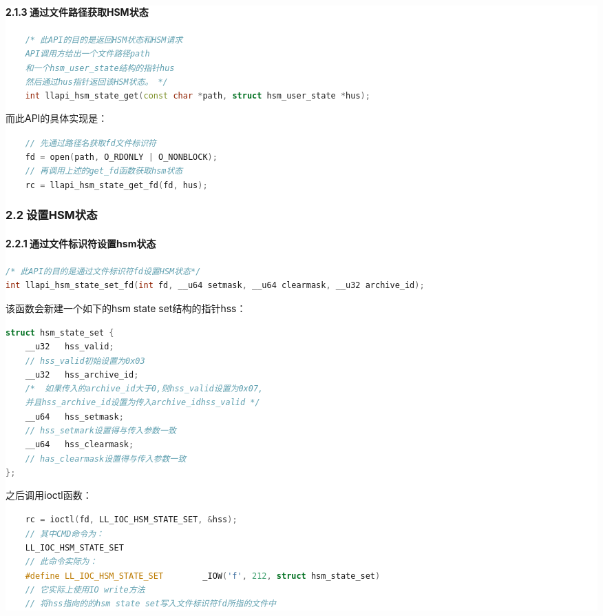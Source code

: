 #### 2.1.3 通过文件路径获取HSM状态

```c++
    /* 此API的目的是返回HSM状态和HSM请求
    API调用方给出一个文件路径path
    和一个hsm_user_state结构的指针hus
    然后通过hus指针返回该HSM状态。 */
    int llapi_hsm_state_get(const char *path, struct hsm_user_state *hus);
```

而此API的具体实现是：

```c++
    // 先通过路径名获取fd文件标识符 
    fd = open(path, O_RDONLY | O_NONBLOCK);
    // 再调用上述的get_fd函数获取hsm状态
    rc = llapi_hsm_state_get_fd(fd, hus);
```

### 2.2 设置HSM状态

#### 2.2.1 通过文件标识符设置hsm状态

```c++
/* 此API的目的是通过文件标识符fd设置HSM状态*/
int llapi_hsm_state_set_fd(int fd, __u64 setmask, __u64 clearmask, __u32 archive_id);
```

该函数会新建一个如下的hsm state set结构的指针hss：

```c++
struct hsm_state_set {
	__u32	hss_valid;
	// hss_valid初始设置为0x03
	__u32	hss_archive_id;
	/*  如果传入的archive_id大于0,则hss_valid设置为0x07, 
	并且hss_archive_id设置为传入archive_idhss_valid */
	__u64	hss_setmask;
	// hss_setmark设置得与传入参数一致
	__u64	hss_clearmask;
	// has_clearmask设置得与传入参数一致
};
```


之后调用ioctl函数：

```c++
	rc = ioctl(fd, LL_IOC_HSM_STATE_SET, &hss);
	// 其中CMD命令为：
	LL_IOC_HSM_STATE_SET
	// 此命令实际为：
	#define LL_IOC_HSM_STATE_SET		_IOW('f', 212, struct hsm_state_set)
	// 它实际上使用IO write方法
	// 将hss指向的的hsm state set写入文件标识符fd所指的文件中
```
